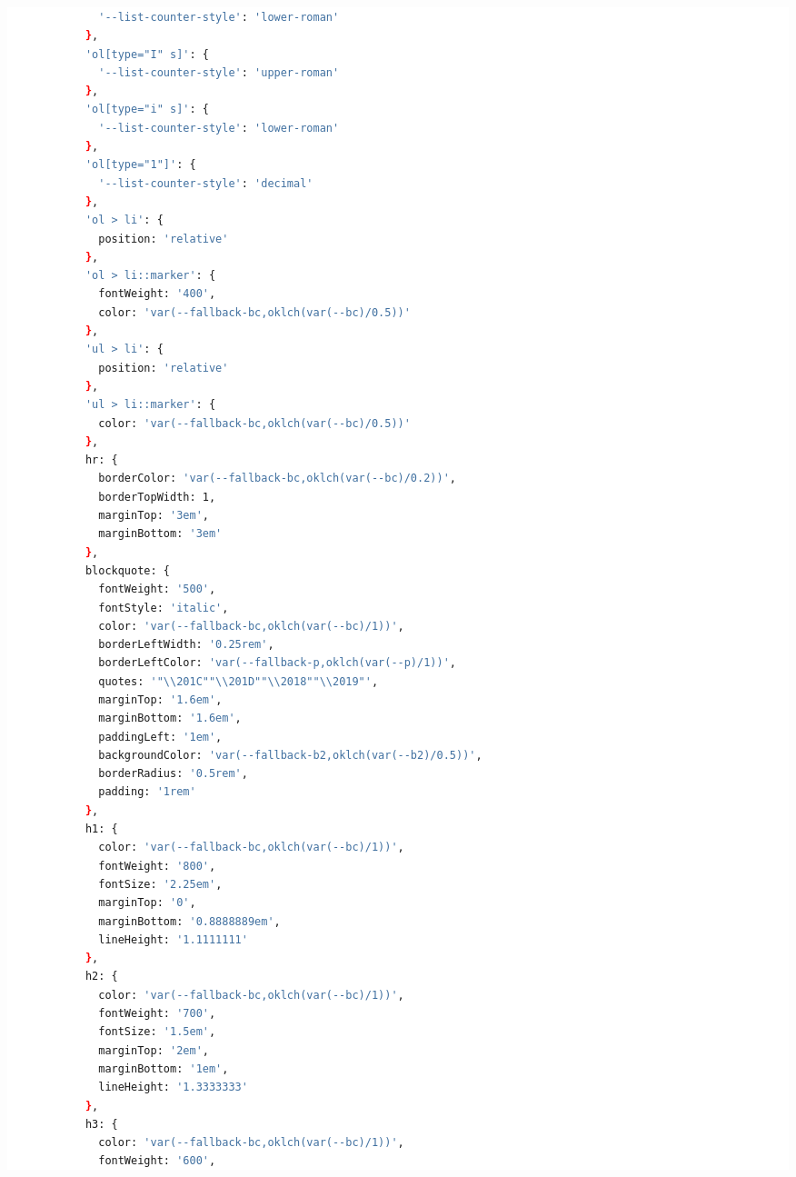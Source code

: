 ```bash
              '--list-counter-style': 'lower-roman'
            },
            'ol[type="I" s]': {
              '--list-counter-style': 'upper-roman'
            },
            'ol[type="i" s]': {
              '--list-counter-style': 'lower-roman'
            },
            'ol[type="1"]': {
              '--list-counter-style': 'decimal'
            },
            'ol > li': {
              position: 'relative'
            },
            'ol > li::marker': {
              fontWeight: '400',
              color: 'var(--fallback-bc,oklch(var(--bc)/0.5))'
            },
            'ul > li': {
              position: 'relative'
            },
            'ul > li::marker': {
              color: 'var(--fallback-bc,oklch(var(--bc)/0.5))'
            },
            hr: {
              borderColor: 'var(--fallback-bc,oklch(var(--bc)/0.2))',
              borderTopWidth: 1,
              marginTop: '3em',
              marginBottom: '3em'
            },
            blockquote: {
              fontWeight: '500',
              fontStyle: 'italic',
              color: 'var(--fallback-bc,oklch(var(--bc)/1))',
              borderLeftWidth: '0.25rem',
              borderLeftColor: 'var(--fallback-p,oklch(var(--p)/1))',
              quotes: '"\\201C""\\201D""\\2018""\\2019"',
              marginTop: '1.6em',
              marginBottom: '1.6em',
              paddingLeft: '1em',
              backgroundColor: 'var(--fallback-b2,oklch(var(--b2)/0.5))',
              borderRadius: '0.5rem',
              padding: '1rem'
            },
            h1: {
              color: 'var(--fallback-bc,oklch(var(--bc)/1))',
              fontWeight: '800',
              fontSize: '2.25em',
              marginTop: '0',
              marginBottom: '0.8888889em',
              lineHeight: '1.1111111'
            },
            h2: {
              color: 'var(--fallback-bc,oklch(var(--bc)/1))',
              fontWeight: '700',
              fontSize: '1.5em',
              marginTop: '2em',
              marginBottom: '1em',
              lineHeight: '1.3333333'
            },
            h3: {
              color: 'var(--fallback-bc,oklch(var(--bc)/1))',
              fontWeight: '600',
```